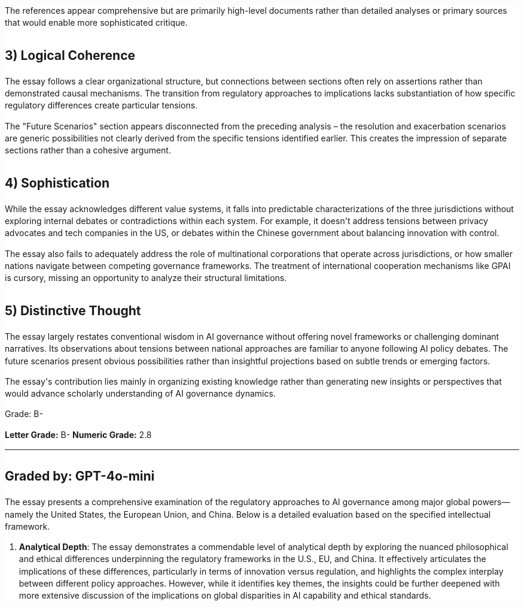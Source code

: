 The references appear comprehensive but are primarily high-level documents rather than detailed analyses or primary sources that would enable more sophisticated critique.

## 3) Logical Coherence

The essay follows a clear organizational structure, but connections between sections often rely on assertions rather than demonstrated causal mechanisms. The transition from regulatory approaches to implications lacks substantiation of how specific regulatory differences create particular tensions.

The "Future Scenarios" section appears disconnected from the preceding analysis – the resolution and exacerbation scenarios are generic possibilities not clearly derived from the specific tensions identified earlier. This creates the impression of separate sections rather than a cohesive argument.

## 4) Sophistication

While the essay acknowledges different value systems, it falls into predictable characterizations of the three jurisdictions without exploring internal debates or contradictions within each system. For example, it doesn't address tensions between privacy advocates and tech companies in the US, or debates within the Chinese government about balancing innovation with control.

The essay also fails to adequately address the role of multinational corporations that operate across jurisdictions, or how smaller nations navigate between competing governance frameworks. The treatment of international cooperation mechanisms like GPAI is cursory, missing an opportunity to analyze their structural limitations.

## 5) Distinctive Thought

The essay largely restates conventional wisdom in AI governance without offering novel frameworks or challenging dominant narratives. Its observations about tensions between national approaches are familiar to anyone following AI policy debates. The future scenarios present obvious possibilities rather than insightful projections based on subtle trends or emerging factors.

The essay's contribution lies mainly in organizing existing knowledge rather than generating new insights or perspectives that would advance scholarly understanding of AI governance dynamics.

Grade: B-

**Letter Grade:** B-
**Numeric Grade:** 2.8

---

## Graded by: GPT-4o-mini

The essay presents a comprehensive examination of the regulatory approaches to AI governance among major global powers—namely the United States, the European Union, and China. Below is a detailed evaluation based on the specified intellectual framework.

1. **Analytical Depth**: 
   The essay demonstrates a commendable level of analytical depth by exploring the nuanced philosophical and ethical differences underpinning the regulatory frameworks in the U.S., EU, and China. It effectively articulates the implications of these differences, particularly in terms of innovation versus regulation, and highlights the complex interplay between different policy approaches. However, while it identifies key themes, the insights could be further deepened with more extensive discussion of the implications on global disparities in AI capability and ethical standards. 
